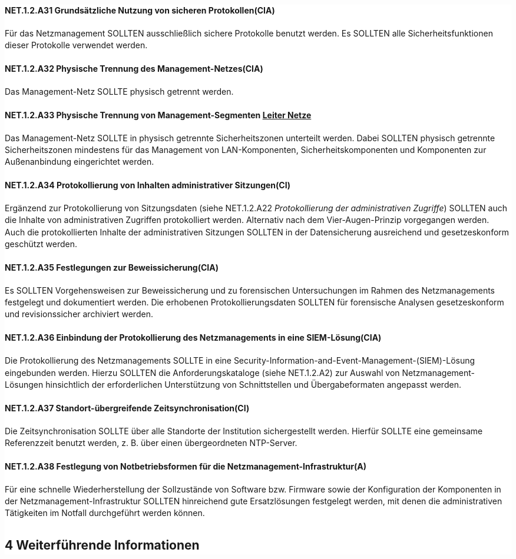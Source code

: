 #### NET.1.2.A31 Grundsätzliche Nutzung von sicheren Protokollen(CIA)

Für das Netzmanagement SOLLTEN ausschließlich sichere Protokolle benutzt werden. Es SOLLTEN alle Sicherheitsfunktionen dieser Protokolle verwendet werden.

#### NET.1.2.A32 Physische Trennung des Management-Netzes(CIA)

Das Management-Netz SOLLTE physisch getrennt werden.

#### NET.1.2.A33 Physische Trennung von Management-Segmenten [Leiter Netze](CIA)

Das Management-Netz SOLLTE in physisch getrennte Sicherheitszonen unterteilt werden. Dabei SOLLTEN physisch getrennte Sicherheitszonen mindestens für das Management von LAN-Komponenten, Sicherheitskomponenten und Komponenten zur Außenanbindung eingerichtet werden.

#### NET.1.2.A34 Protokollierung von Inhalten administrativer Sitzungen(CI)

Ergänzend zur Protokollierung von Sitzungsdaten (siehe NET.1.2.A22 *Protokollierung der administrativen Zugriffe*) SOLLTEN auch die Inhalte von administrativen Zugriffen protokolliert werden. Alternativ nach dem Vier-Augen-Prinzip vorgegangen werden. Auch die protokollierten Inhalte der administrativen Sitzungen SOLLTEN in der Datensicherung ausreichend und gesetzeskonform geschützt werden.

#### NET.1.2.A35 Festlegungen zur Beweissicherung(CIA)

Es SOLLTEN Vorgehensweisen zur Beweissicherung und zu forensischen Untersuchungen im Rahmen des Netzmanagements festgelegt und dokumentiert werden. Die erhobenen Protokollierungsdaten SOLLTEN für forensische Analysen gesetzeskonform und revisionssicher archiviert werden.

#### NET.1.2.A36 Einbindung der Protokollierung des Netzmanagements in eine SIEM-Lösung(CIA)

Die Protokollierung des Netzmanagements SOLLTE in eine Security-Information-and-Event-Management-(SIEM)-Lösung eingebunden werden. Hierzu SOLLTEN die Anforderungskataloge (siehe NET.1.2.A2) zur Auswahl von Netzmanagement-Lösungen hinsichtlich der erforderlichen Unterstützung von Schnittstellen und Übergabeformaten angepasst werden.

#### NET.1.2.A37 Standort-übergreifende Zeitsynchronisation(CI)

Die Zeitsynchronisation SOLLTE über alle Standorte der Institution sichergestellt werden. Hierfür SOLLTE eine gemeinsame Referenzzeit benutzt werden, z. B. über einen übergeordneten NTP-Server. 

#### NET.1.2.A38 Festlegung von Notbetriebsformen für die Netzmanagement-Infrastruktur(A)

Für eine schnelle Wiederherstellung der Sollzustände von Software bzw. Firmware sowie der Konfiguration der Komponenten in der Netzmanagement-Infrastruktur SOLLTEN hinreichend gute Ersatzlösungen festgelegt werden, mit denen die administrativen Tätigkeiten im Notfall durchgeführt werden können.

4 Weiterführende Informationen
------------------------------
